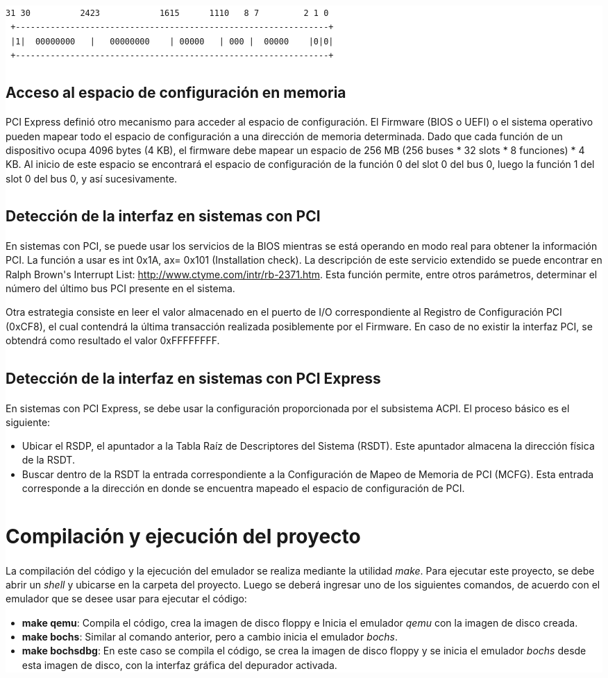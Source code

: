     31 30          2423            1615      1110   8 7         2 1 0
     +---------------------------------------------------------------+
     |1|  00000000   |   00000000    | 00000   | 000 |  00000    |0|0|
     +---------------------------------------------------------------+

Acceso al espacio de configuración en memoria
--------------------------------------
PCI Express definió otro mecanismo para acceder al espacio de configuración.
El Firmware (BIOS o UEFI) o el sistema operativo pueden mapear todo el
espacio de configuración a una dirección de memoria determinada. Dado que
cada función de un dispositivo ocupa 4096 bytes (4 KB), el firmware debe
mapear un espacio de 256 MB (256 buses * 32 slots * 8 funciones) * 4 KB. Al
inicio de este espacio se encontrará el espacio de configuración de la
función 0 del slot 0 del bus 0, luego la función 1 del slot 0 del bus 0, y
así sucesivamente.

Detección de la interfaz en sistemas con PCI
------------------------------
En sistemas con PCI, se puede usar los servicios de la BIOS mientras se
está operando en modo real para obtener la información PCI. La función a
usar es int 0x1A, ax= 0x101 (Installation check). La descripción de este
servicio extendido se puede encontrar en Ralph Brown's Interrupt List:
http://www.ctyme.com/intr/rb-2371.htm. Esta función permite, entre otros
parámetros, determinar el número del último bus PCI presente en el sistema.

Otra estrategia consiste en leer el valor almacenado en el puerto de I/O
correspondiente al Registro de Configuración PCI (0xCF8), el cual contendrá
la última transacción realizada posiblemente por el Firmware. En caso de no
existir la interfaz PCI, se obtendrá como resultado el valor 0xFFFFFFFF.

Detección de la interfaz en sistemas con PCI Express
------------------------------
En sistemas con PCI Express, se debe usar la configuración proporcionada
por el subsistema ACPI. El proceso básico es el siguiente:

- Ubicar el RSDP, el apuntador a la Tabla Raíz de Descriptores del Sistema
    (RSDT). Este apuntador almacena la dirección física de la RSDT.
- Buscar dentro de la RSDT la entrada correspondiente a la Configuración de
        Mapeo de Memoria de PCI (MCFG). Esta entrada corresponde a la dirección
        en donde se encuentra mapeado el espacio de configuración de PCI.

Compilación y ejecución del proyecto
==================================

La compilación del código y la ejecución del emulador se realiza mediante la
utilidad *make*. Para ejecutar este proyecto, se debe abrir un *shell* y
ubicarse en la carpeta del proyecto. Luego se deberá ingresar uno de los
siguientes comandos, de acuerdo con el emulador que se desee usar para ejecutar
el código:
- __make qemu__: Compila el código, crea la imagen de disco floppy e Inicia el
  emulador *qemu* con la imagen de disco creada.
- __make bochs__: Similar al comando anterior, pero a cambio inicia el emulador
   *bochs*.
- __make bochsdbg__: En este caso se compila el código, se crea la imagen de
    disco floppy y se inicia el emulador *bochs* desde esta imagen de disco, con
    la interfaz gráfica del depurador activada.
